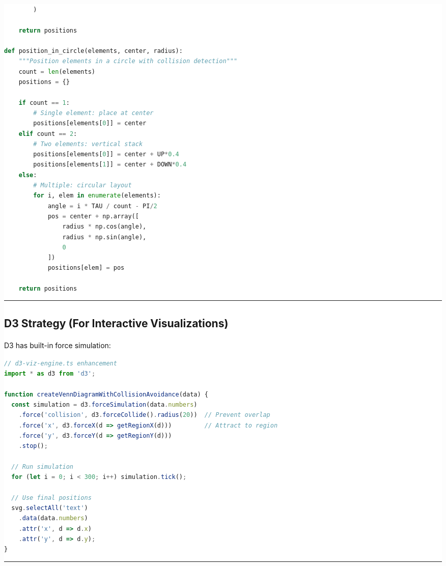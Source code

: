 ```python
        )

    return positions

def position_in_circle(elements, center, radius):
    """Position elements in a circle with collision detection"""
    count = len(elements)
    positions = {}

    if count == 1:
        # Single element: place at center
        positions[elements[0]] = center
    elif count == 2:
        # Two elements: vertical stack
        positions[elements[0]] = center + UP*0.4
        positions[elements[1]] = center + DOWN*0.4
    else:
        # Multiple: circular layout
        for i, elem in enumerate(elements):
            angle = i * TAU / count - PI/2
            pos = center + np.array([
                radius * np.cos(angle),
                radius * np.sin(angle),
                0
            ])
            positions[elem] = pos

    return positions
```

---

## D3 Strategy (For Interactive Visualizations)

D3 has built-in force simulation:

```typescript
// d3-viz-engine.ts enhancement
import * as d3 from 'd3';

function createVennDiagramWithCollisionAvoidance(data) {
  const simulation = d3.forceSimulation(data.numbers)
    .force('collision', d3.forceCollide().radius(20))  // Prevent overlap
    .force('x', d3.forceX(d => getRegionX(d)))         // Attract to region
    .force('y', d3.forceY(d => getRegionY(d)))
    .stop();

  // Run simulation
  for (let i = 0; i < 300; i++) simulation.tick();

  // Use final positions
  svg.selectAll('text')
    .data(data.numbers)
    .attr('x', d => d.x)
    .attr('y', d => d.y);
}
```

---